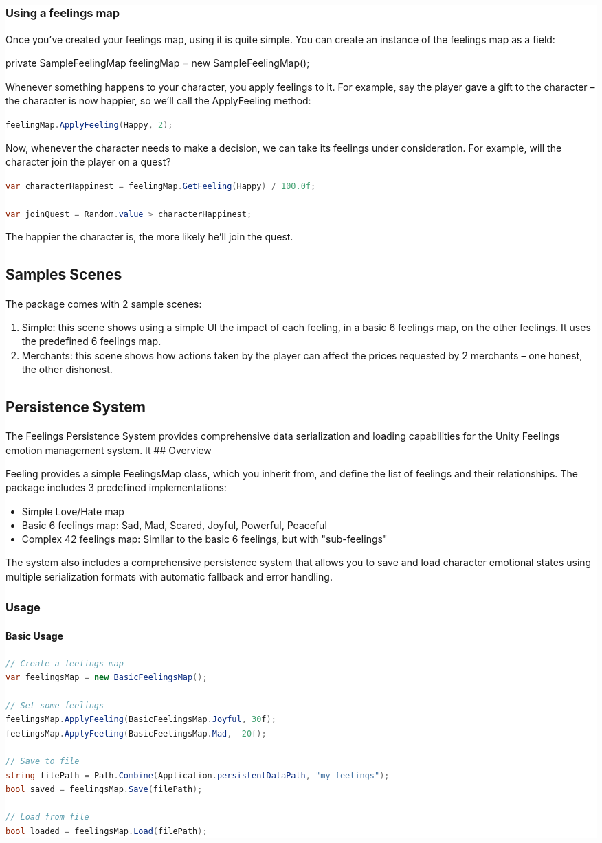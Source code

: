 ### Using a feelings map

Once you’ve created your feelings map, using it is quite simple. You can create an instance of the feelings map as a field:

private SampleFeelingMap feelingMap = new SampleFeelingMap();

Whenever something happens to your character, you apply feelings to it. For example, say the player gave a gift to the character – the character is now happier, so we’ll call the ApplyFeeling method:

```csharp
feelingMap.ApplyFeeling(Happy, 2);
```

Now, whenever the character needs to make a decision, we can take its feelings under consideration. For example, will the character join the player on a quest?

```csharp
var characterHappinest = feelingMap.GetFeeling(Happy) / 100.0f;

var joinQuest = Random.value > characterHappinest;
```

The happier the character is, the more likely he’ll join the quest.

## Samples Scenes

The package comes with 2 sample scenes:

1. Simple: this scene shows using a simple UI the impact of each feeling, in a basic 6 feelings map, on the other feelings. It uses the predefined 6 feelings map.
2. Merchants: this scene shows how actions taken by the player can affect the prices requested by 2 merchants – one honest, the other dishonest.

## Persistence System

The Feelings Persistence System provides comprehensive data serialization and loading capabilities for the Unity Feelings emotion management system. It ## Overview

Feeling provides a simple FeelingsMap class, which you inherit from, and define the list of feelings and their relationships. The package includes 3 predefined implementations:

- Simple Love/Hate map
- Basic 6 feelings map: Sad, Mad, Scared, Joyful, Powerful, Peaceful
- Complex 42 feelings map: Similar to the basic 6 feelings, but with "sub-feelings"

The system also includes a comprehensive persistence system that allows you to save and load character emotional states using multiple serialization formats with automatic fallback and error handling.

### Usage

#### Basic Usage

```csharp
// Create a feelings map
var feelingsMap = new BasicFeelingsMap();

// Set some feelings
feelingsMap.ApplyFeeling(BasicFeelingsMap.Joyful, 30f);
feelingsMap.ApplyFeeling(BasicFeelingsMap.Mad, -20f);

// Save to file
string filePath = Path.Combine(Application.persistentDataPath, "my_feelings");
bool saved = feelingsMap.Save(filePath);

// Load from file
bool loaded = feelingsMap.Load(filePath);
```